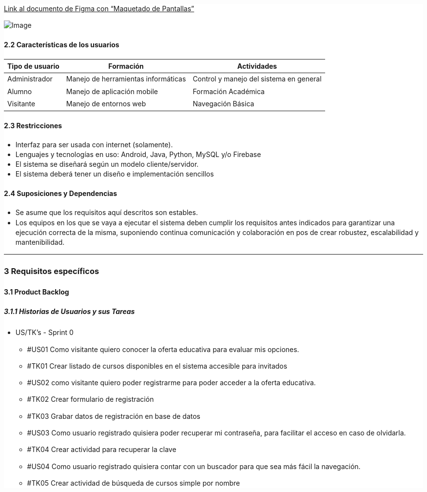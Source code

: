 [Link al documento de Figma con “Maquetado de Pantallas”](https://www.figma.com/file/8UGS2u1XMBbejPGKUqwqHW/Untitled?type=design&node-id=0-1&mode=design)

![Image](https://github.com/abelardog/bootcampar/assets/95236196/9fdac492-ddd4-4240-9123-1e6a567cdf9b)

#### 2.2 Características de los usuarios

| Tipo de usuario | Formación | Actividades |
| - | - | - |
| Administrador | Manejo de herramientas informáticas | Control y manejo del sistema en general |
| Alumno | Manejo de aplicación mobile | Formación Académica |
| Visitante | Manejo de entornos web | Navegación Básica |

#### 2.3 Restricciones

- Interfaz para ser usada con internet (solamente).
- Lenguajes y tecnologías en uso: Android, Java, Python, MySQL y/o Firebase
- El sistema se diseñará según un modelo cliente/servidor.
- El sistema deberá tener un diseño e implementación sencillos

#### 2.4 Suposiciones y Dependencias

- Se asume que los requisitos aquí descritos son estables.
- Los equipos en los que se vaya a ejecutar el sistema deben cumplir los requisitos
antes indicados para garantizar una ejecución correcta de la misma, suponiendo continua comunicación y colaboración en pos de crear robustez, escalabilidad y mantenibilidad.

---

### 3 Requisitos específicos

#### 3.1 Product Backlog

##### 3.1.1 Historias de Usuarios y sus Tareas

- US/TK’s - Sprint 0

  - #US01 Como visitante quiero conocer la oferta educativa para evaluar mis opciones.
  - #TK01 Crear listado de cursos disponibles en el sistema accesible para invitados

  - #US02 como visitante quiero poder registrarme para poder acceder a la oferta educativa.
  - #TK02 Crear formulario de registración
  - #TK03 Grabar datos de registración en base de datos

  - #US03 Como usuario registrado quisiera poder recuperar mi contraseña, para facilitar el acceso en caso de olvidarla.
  - #TK04 Crear actividad para recuperar la clave

  - #US04 Como usuario registrado quisiera contar con un buscador para que sea más fácil la navegación.
  - #TK05 Crear actividad de búsqueda de cursos simple por nombre
